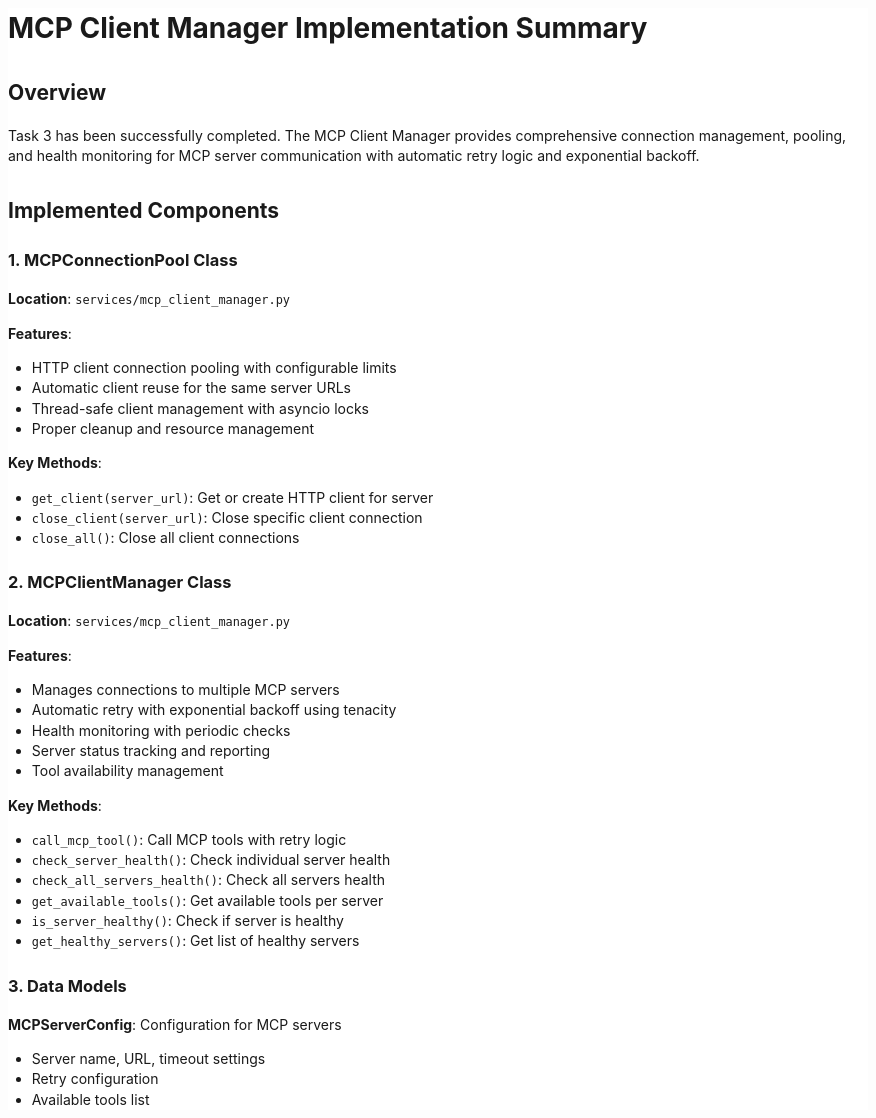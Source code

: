 # MCP Client Manager Implementation Summary

## Overview

Task 3 has been successfully completed. The MCP Client Manager provides comprehensive connection management, pooling, and health monitoring for MCP server communication with automatic retry logic and exponential backoff.

## Implemented Components

### 1. MCPConnectionPool Class

**Location**: `services/mcp_client_manager.py`

**Features**:
- HTTP client connection pooling with configurable limits
- Automatic client reuse for the same server URLs
- Thread-safe client management with asyncio locks
- Proper cleanup and resource management

**Key Methods**:
- `get_client(server_url)`: Get or create HTTP client for server
- `close_client(server_url)`: Close specific client connection
- `close_all()`: Close all client connections

### 2. MCPClientManager Class

**Location**: `services/mcp_client_manager.py`

**Features**:
- Manages connections to multiple MCP servers
- Automatic retry with exponential backoff using tenacity
- Health monitoring with periodic checks
- Server status tracking and reporting
- Tool availability management

**Key Methods**:
- `call_mcp_tool()`: Call MCP tools with retry logic
- `check_server_health()`: Check individual server health
- `check_all_servers_health()`: Check all servers health
- `get_available_tools()`: Get available tools per server
- `is_server_healthy()`: Check if server is healthy
- `get_healthy_servers()`: Get list of healthy servers

### 3. Data Models

**MCPServerConfig**: Configuration for MCP servers
- Server name, URL, timeout settings
- Retry configuration
- Available tools list
